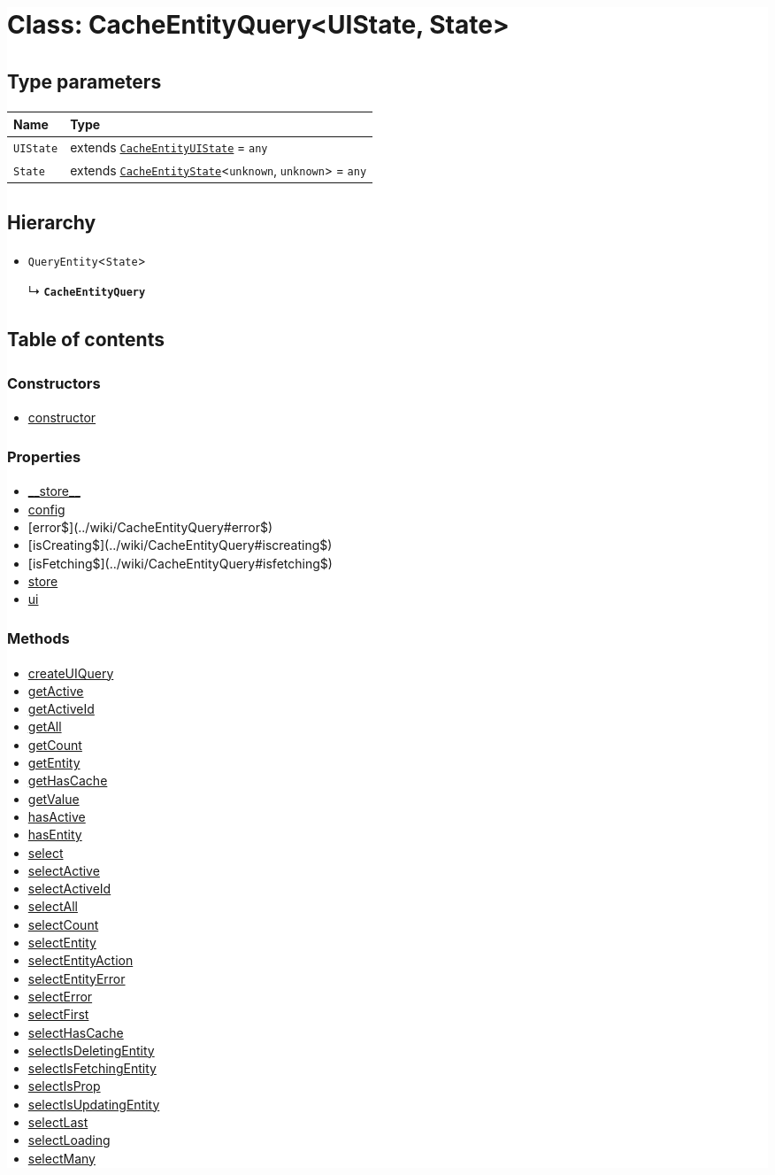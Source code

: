 # Class: CacheEntityQuery<UIState, State\>

## Type parameters

| Name | Type |
| :------ | :------ |
| `UIState` | extends [`CacheEntityUIState`](../wiki/Exports#cacheentityuistate) = `any` |
| `State` | extends [`CacheEntityState`](../wiki/CacheEntityState)<`unknown`, `unknown`\> = `any` |

## Hierarchy

- `QueryEntity`<`State`\>

  ↳ **`CacheEntityQuery`**

## Table of contents

### Constructors

- [constructor](../wiki/CacheEntityQuery#constructor)

### Properties

- [\_\_store\_\_](../wiki/CacheEntityQuery#__store__)
- [config](../wiki/CacheEntityQuery#config)
- [error$](../wiki/CacheEntityQuery#error$)
- [isCreating$](../wiki/CacheEntityQuery#iscreating$)
- [isFetching$](../wiki/CacheEntityQuery#isfetching$)
- [store](../wiki/CacheEntityQuery#store)
- [ui](../wiki/CacheEntityQuery#ui)

### Methods

- [createUIQuery](../wiki/CacheEntityQuery#createuiquery)
- [getActive](../wiki/CacheEntityQuery#getactive)
- [getActiveId](../wiki/CacheEntityQuery#getactiveid)
- [getAll](../wiki/CacheEntityQuery#getall)
- [getCount](../wiki/CacheEntityQuery#getcount)
- [getEntity](../wiki/CacheEntityQuery#getentity)
- [getHasCache](../wiki/CacheEntityQuery#gethascache)
- [getValue](../wiki/CacheEntityQuery#getvalue)
- [hasActive](../wiki/CacheEntityQuery#hasactive)
- [hasEntity](../wiki/CacheEntityQuery#hasentity)
- [select](../wiki/CacheEntityQuery#select)
- [selectActive](../wiki/CacheEntityQuery#selectactive)
- [selectActiveId](../wiki/CacheEntityQuery#selectactiveid)
- [selectAll](../wiki/CacheEntityQuery#selectall)
- [selectCount](../wiki/CacheEntityQuery#selectcount)
- [selectEntity](../wiki/CacheEntityQuery#selectentity)
- [selectEntityAction](../wiki/CacheEntityQuery#selectentityaction)
- [selectEntityError](../wiki/CacheEntityQuery#selectentityerror)
- [selectError](../wiki/CacheEntityQuery#selecterror)
- [selectFirst](../wiki/CacheEntityQuery#selectfirst)
- [selectHasCache](../wiki/CacheEntityQuery#selecthascache)
- [selectIsDeletingEntity](../wiki/CacheEntityQuery#selectisdeletingentity)
- [selectIsFetchingEntity](../wiki/CacheEntityQuery#selectisfetchingentity)
- [selectIsProp](../wiki/CacheEntityQuery#selectisprop)
- [selectIsUpdatingEntity](../wiki/CacheEntityQuery#selectisupdatingentity)
- [selectLast](../wiki/CacheEntityQuery#selectlast)
- [selectLoading](../wiki/CacheEntityQuery#selectloading)
- [selectMany](../wiki/CacheEntityQuery#selectmany)